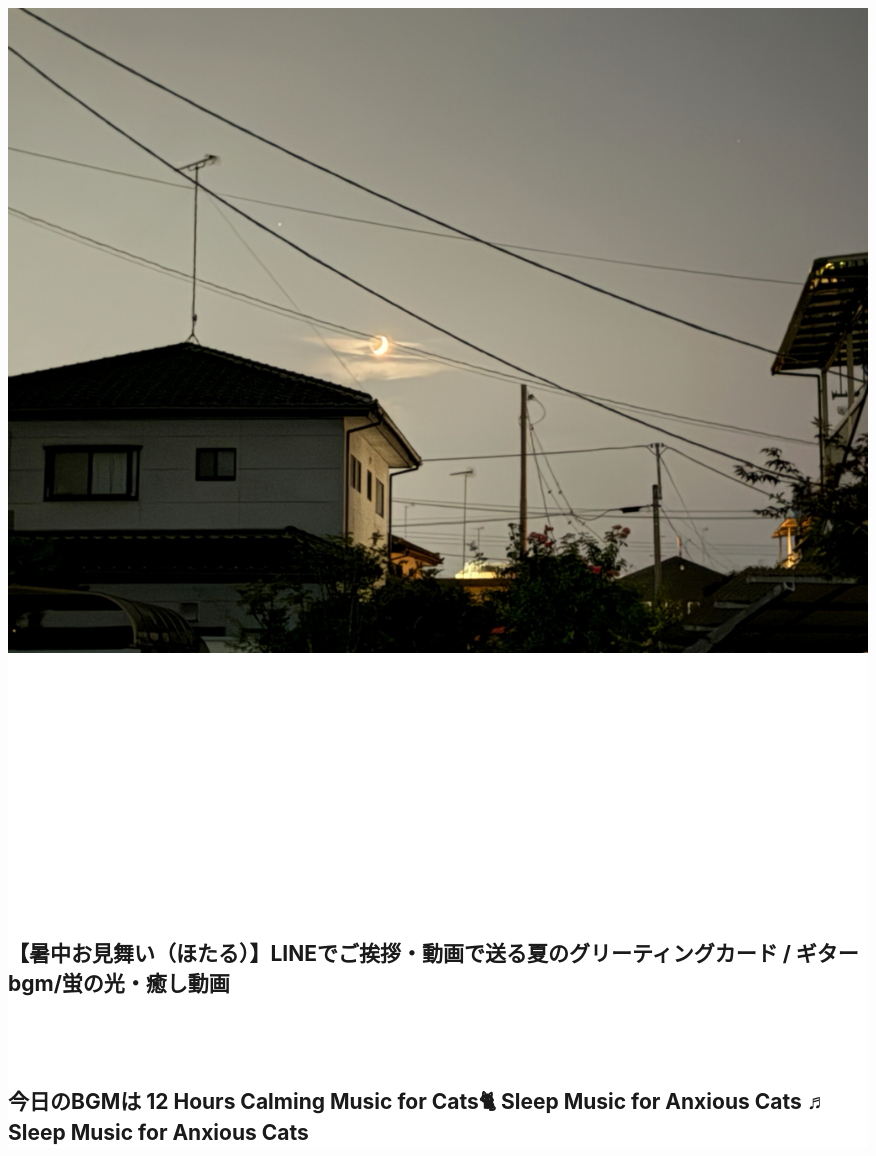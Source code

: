<a href="20250729_020.JPG" target="_blank"><img src="20250729_020.JPG" alt="サンプル画像" class="responsive-media"></a>


<br><br><br><br><br><br><br><br><br>

<br><br>
<h2><span class="yellow">【暑中お見舞い（ほたる）】LINEでご挨拶・動画で送る夏のグリーティングカード / ギターbgm/蛍の光・癒し動画</span></h2>
<div class="youtube-wrapper">
<iframe width="560" height="315" src="https://www.youtube.com/embed/Z4PKDOhRzfI?si=LaAJ8dA-1izGspEO" title="YouTube video player" frameborder="0" allow="accelerometer; autoplay; clipboard-write; encrypted-media; gyroscope; picture-in-picture; web-share" referrerpolicy="strict-origin-when-cross-origin" allowfullscreen></iframe>
    </div>   
    
    
    

<br><br>
<h2><span class="yellow">今日のBGMは 12 Hours Calming Music for Cats🐈 Sleep Music for Anxious Cats ♬ Sleep Music for Anxious Cats</span></h2>
<div class="youtube-wrapper">
<iframe width="560" height="315" src="https://www.youtube.com/embed/qnxjTTfPvg8?si=iRyo150vN4kYLL2M" title="YouTube video player" frameborder="0" allow="accelerometer; autoplay; clipboard-write; encrypted-media; gyroscope; picture-in-picture; web-share" referrerpolicy="strict-origin-when-cross-origin" allowfullscreen></iframe>
    </div>
